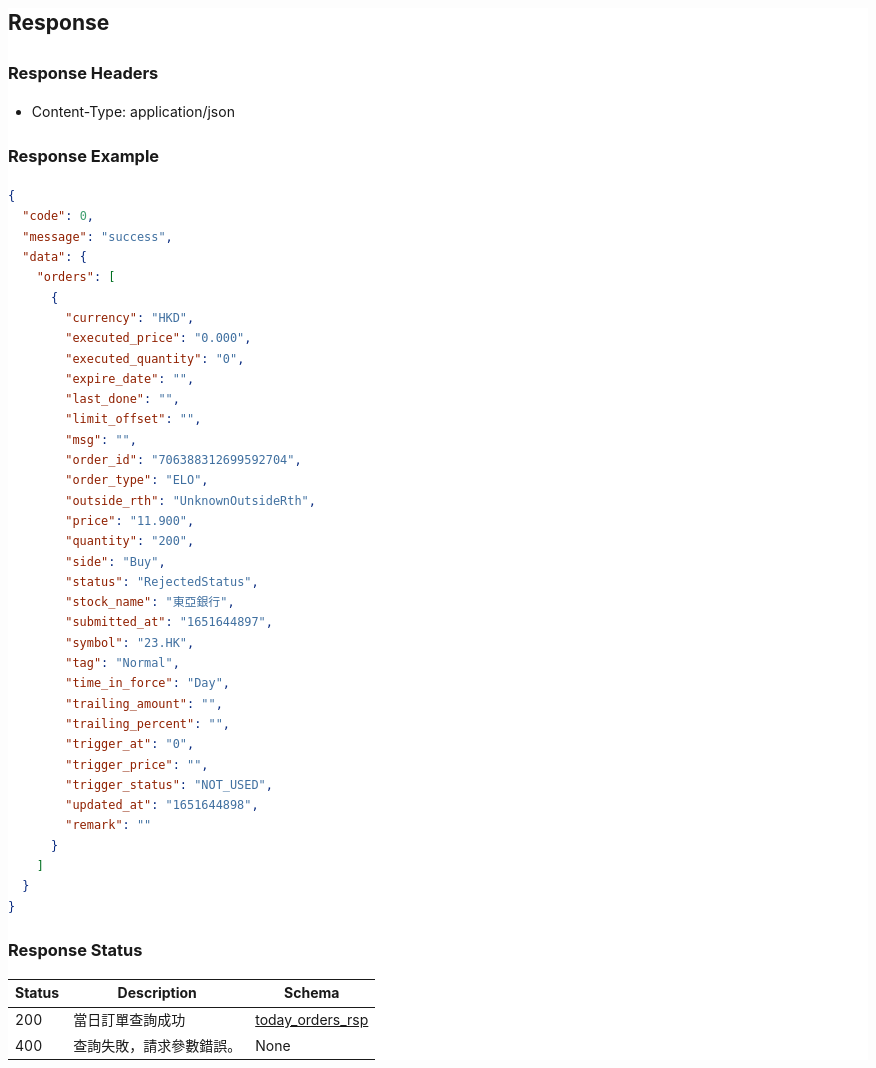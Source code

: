 ## Response

### Response Headers

- Content-Type: application/json

### Response Example

```json
{
  "code": 0,
  "message": "success",
  "data": {
    "orders": [
      {
        "currency": "HKD",
        "executed_price": "0.000",
        "executed_quantity": "0",
        "expire_date": "",
        "last_done": "",
        "limit_offset": "",
        "msg": "",
        "order_id": "706388312699592704",
        "order_type": "ELO",
        "outside_rth": "UnknownOutsideRth",
        "price": "11.900",
        "quantity": "200",
        "side": "Buy",
        "status": "RejectedStatus",
        "stock_name": "東亞銀行",
        "submitted_at": "1651644897",
        "symbol": "23.HK",
        "tag": "Normal",
        "time_in_force": "Day",
        "trailing_amount": "",
        "trailing_percent": "",
        "trigger_at": "0",
        "trigger_price": "",
        "trigger_status": "NOT_USED",
        "updated_at": "1651644898",
        "remark": ""
      }
    ]
  }
}
```

### Response Status

| Status | Description              | Schema                                      |
| ------ | ------------------------ | ------------------------------------------- |
| 200    | 當日訂單查詢成功         | [today_orders_rsp](#schematoday_orders_rsp) |
| 400    | 查詢失敗，請求參數錯誤。 | None                                        |
